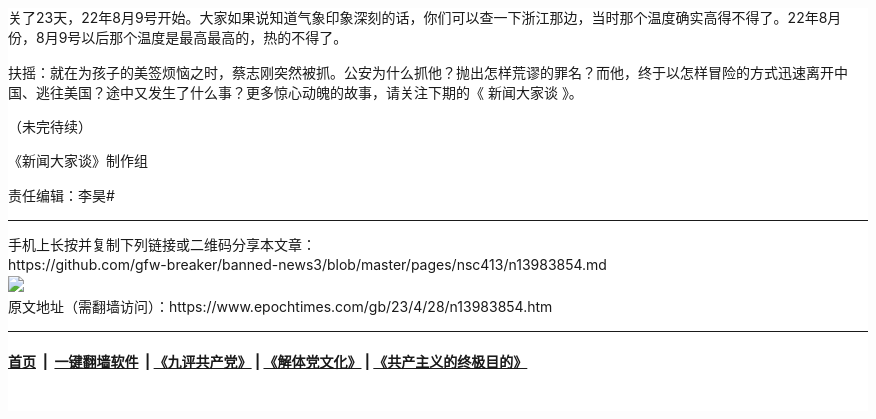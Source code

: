 </p>
<p>
 关了23天，22年8月9号开始。大家如果说知道气象印象深刻的话，你们可以查一下浙江那边，当时那个温度确实高得不得了。22年8月份，8月9号以后那个温度是最高最高的，热的不得了。
</p>
<p>
 扶摇：就在为孩子的美签烦恼之时，蔡志刚突然被抓。公安为什么抓他？抛出怎样荒谬的罪名？而他，终于以怎样冒险的方式迅速离开中国、逃往美国？途中又发生了什么事？更多惊心动魄的故事，请关注下期的《
 <ok href="https://www.epochtimes.com/gb/tag/%E6%96%B0%E9%97%BB%E5%A4%A7%E5%AE%B6%E8%B0%88.html">
  新闻大家谈
 </ok>
 》。
</p>
<p>
 （未完待续）
</p>
<p>
 《新闻大家谈》制作组
</p>
<p>
 责任编辑：李昊#
</p>
</div>
<hr/>
手机上长按并复制下列链接或二维码分享本文章：<br/>
https://github.com/gfw-breaker/banned-news3/blob/master/pages/nsc413/n13983854.md <br/>
<a href='https://github.com/gfw-breaker/banned-news3/blob/master/pages/nsc413/n13983854.md'><img src='https://github.com/gfw-breaker/banned-news3/blob/master/pages/nsc413/n13983854.md.png'/></a> <br/>
原文地址（需翻墙访问）：https://www.epochtimes.com/gb/23/4/28/n13983854.htm


------------------------
#### [首页](https://github.com/gfw-breaker/banned-news3/blob/master/README.md) &nbsp;|&nbsp; [一键翻墙软件](https://github.com/gfw-breaker/nogfw/blob/master/README.md) &nbsp;| [《九评共产党》](https://github.com/gfw-breaker/9ping.md/blob/master/README.md#九评之一评共产党是什么) | [《解体党文化》](https://github.com/gfw-breaker/jtdwh.md/blob/master/README.md) | [《共产主义的终极目的》](https://github.com/gfw-breaker/gczydzjmd.md/blob/master/README.md)


<img src='http://gfw-breaker.win/banned-news3/pages/nsc413/n13983854.md' width='0px' height='0px'/>